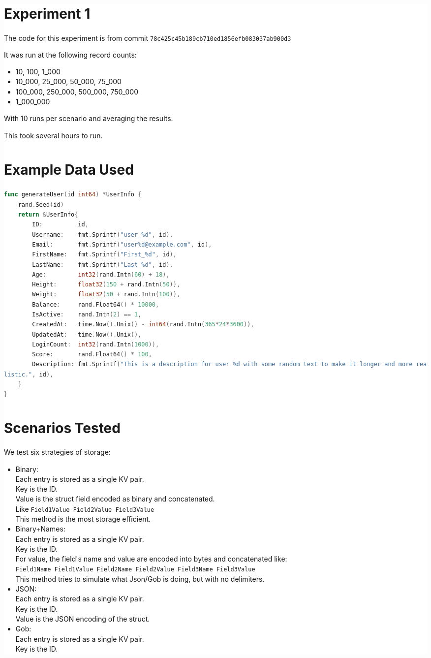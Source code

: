 # Experiment 1

The code for this experiment is from commit `78c425c45b189cb710ed1856efb083037ab900d3`

It was run at the following record counts:

- 10, 100, 1_000
- 10_000, 25_000, 50_000, 75_000
- 100_000, 250_000, 500_000, 750_000
- 1_000_000

With 10 runs per scenario and averaging the results.

This took several hours to run.

# Example Data Used

```go
func generateUser(id int64) *UserInfo {
	rand.Seed(id)
	return &UserInfo{
		ID:          id,
		Username:    fmt.Sprintf("user_%d", id),
		Email:       fmt.Sprintf("user%d@example.com", id),
		FirstName:   fmt.Sprintf("First_%d", id),
		LastName:    fmt.Sprintf("Last_%d", id),
		Age:         int32(rand.Intn(60) + 18),
		Height:      float32(150 + rand.Intn(50)),
		Weight:      float32(50 + rand.Intn(100)),
		Balance:     rand.Float64() * 10000,
		IsActive:    rand.Intn(2) == 1,
		CreatedAt:   time.Now().Unix() - int64(rand.Intn(365*24*3600)),
		UpdatedAt:   time.Now().Unix(),
		LoginCount:  int32(rand.Intn(1000)),
		Score:       rand.Float64() * 100,
		Description: fmt.Sprintf("This is a description for user %d with some random text to make it longer and more realistic.", id),
	}
}
```

# Scenarios Tested

We test six strategies of storage:

- Binary:  
  Each entry is stored as a single KV pair.  
  Key is the ID.  
  Value is the struct field encoded as binary and concatenated.  
  Like `Field1Value Field2Value Field3Value`  
  This method is the most storage efficient.
- Binary+Names:  
  Each entry is stored as a single KV pair.  
  Key is the ID.  
  For value, the field's name and value are encoded into bytes and concatenated like:  
  `Field1Name Field1Value Field2Name Field2Value Field3Name Field3Value`  
  This method tries to simulate what Json/Gob is doing, but with no delimiters.
- JSON:  
  Each entry is stored as a single KV pair.  
  Key is the ID.  
  Value is the JSON encoding of the struct.
- Gob:  
  Each entry is stored as a single KV pair.  
  Key is the ID.  